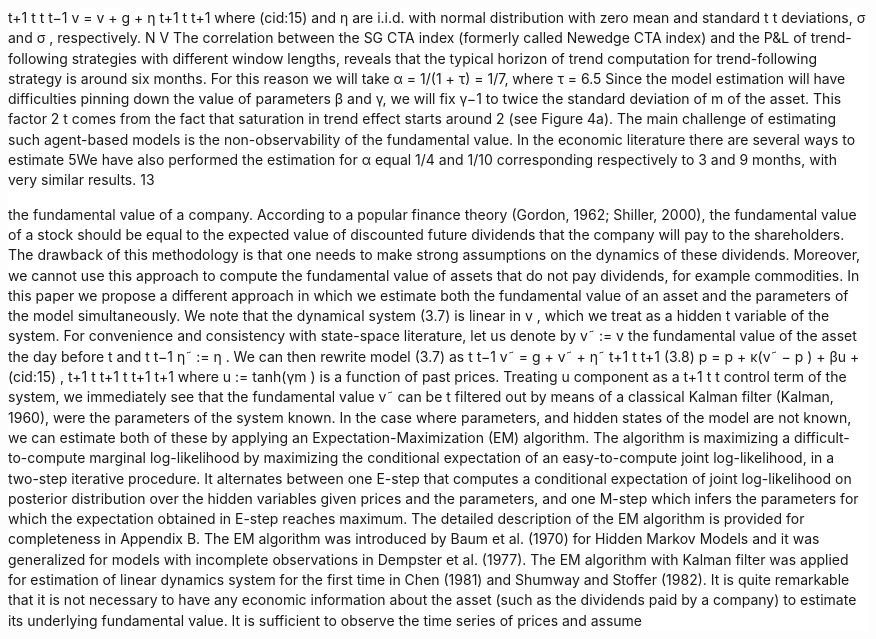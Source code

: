 t+1 t t t−1
v = v + g + η
t+1 t t+1
where (cid:15) and η are i.i.d. with normal distribution with zero mean and standard
t t
deviations, σ and σ , respectively.
N V
The correlation between the SG CTA index (formerly called Newedge CTA index)
and the P&L of trend-following strategies with different window lengths, reveals that
the typical horizon of trend computation for trend-following strategy is around six
months. For this reason we will take α = 1/(1 + τ) = 1/7, where τ = 6.5 Since the
model estimation will have difficulties pinning down the value of parameters β and
γ, we will fix γ−1 to twice the standard deviation of m of the asset. This factor 2
t
comes from the fact that saturation in trend effect starts around 2 (see Figure 4a).
The main challenge of estimating such agent-based models is the non-observability
of the fundamental value. In the economic literature there are several ways to estimate
5We have also performed the estimation for α equal 1/4 and 1/10 corresponding respectively to
3 and 9 months, with very similar results.
13

the fundamental value of a company. According to a popular finance theory (Gordon,
1962; Shiller, 2000), the fundamental value of a stock should be equal to the expected
value of discounted future dividends that the company will pay to the shareholders.
The drawback of this methodology is that one needs to make strong assumptions on
the dynamics of these dividends. Moreover, we cannot use this approach to compute
the fundamental value of assets that do not pay dividends, for example commodities.
In this paper we propose a different approach in which we estimate both the
fundamental value of an asset and the parameters of the model simultaneously. We
note that the dynamical system (3.7) is linear in v , which we treat as a hidden
t
variable of the system. For convenience and consistency with state-space literature,
let us denote by v˜ := v the fundamental value of the asset the day before t and
t t−1
η˜ := η . We can then rewrite model (3.7) as
t t−1
v˜ = g + v˜ + η˜
t+1 t t+1
(3.8)
p = p + κ(v˜ − p ) + βu + (cid:15) ,
t+1 t t+1 t t+1 t+1
where u := tanh(γm ) is a function of past prices. Treating u component as a
t+1 t t
control term of the system, we immediately see that the fundamental value v˜ can be
t
filtered out by means of a classical Kalman filter (Kalman, 1960), were the parameters
of the system known. In the case where parameters, and hidden states of the model are
not known, we can estimate both of these by applying an Expectation-Maximization
(EM) algorithm.
The algorithm is maximizing a difficult-to-compute marginal log-likelihood by
maximizing the conditional expectation of an easy-to-compute joint log-likelihood,
in a two-step iterative procedure. It alternates between one E-step that computes
a conditional expectation of joint log-likelihood on posterior distribution over the
hidden variables given prices and the parameters, and one M-step which infers the
parameters for which the expectation obtained in E-step reaches maximum. The
detailed description of the EM algorithm is provided for completeness in Appendix
B. The EM algorithm was introduced by Baum et al. (1970) for Hidden Markov
Models and it was generalized for models with incomplete observations in Dempster
et al. (1977). The EM algorithm with Kalman filter was applied for estimation of
linear dynamics system for the first time in Chen (1981) and Shumway and Stoffer
(1982).
It is quite remarkable that it is not necessary to have any economic information
about the asset (such as the dividends paid by a company) to estimate its underlying
fundamental value. It is sufficient to observe the time series of prices and assume
